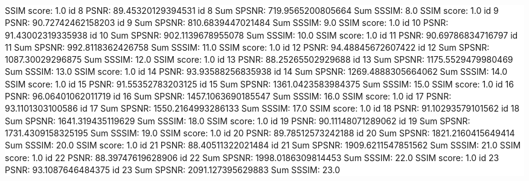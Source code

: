 SSIM score: 1.0    id   8
PSNR: 89.45320129394531    id   8
Sum SPSNR:  719.9565200805664
Sum SSSIM:  8.0
SSIM score: 1.0    id   9
PSNR: 90.72742462158203    id   9
Sum SPSNR:  810.6839447021484
Sum SSSIM:  9.0
SSIM score: 1.0    id   10
PSNR: 91.43002319335938    id   10
Sum SPSNR:  902.1139678955078
Sum SSSIM:  10.0
SSIM score: 1.0    id   11
PSNR: 90.69786834716797    id   11
Sum SPSNR:  992.8118362426758
Sum SSSIM:  11.0
SSIM score: 1.0    id   12
PSNR: 94.48845672607422    id   12
Sum SPSNR:  1087.30029296875
Sum SSSIM:  12.0
SSIM score: 1.0    id   13
PSNR: 88.25265502929688    id   13
Sum SPSNR:  1175.5529479980469
Sum SSSIM:  13.0
SSIM score: 1.0    id   14
PSNR: 93.93588256835938    id   14
Sum SPSNR:  1269.4888305664062
Sum SSSIM:  14.0
SSIM score: 1.0    id   15
PSNR: 91.55352783203125    id   15
Sum SPSNR:  1361.0423583984375
Sum SSSIM:  15.0
SSIM score: 1.0    id   16
PSNR: 96.06401062011719    id   16
Sum SPSNR:  1457.1063690185547
Sum SSSIM:  16.0
SSIM score: 1.0    id   17
PSNR: 93.1101303100586    id   17
Sum SPSNR:  1550.2164993286133
Sum SSSIM:  17.0
SSIM score: 1.0    id   18
PSNR: 91.10293579101562    id   18
Sum SPSNR:  1641.319435119629
Sum SSSIM:  18.0
SSIM score: 1.0    id   19
PSNR: 90.11148071289062    id   19
Sum SPSNR:  1731.4309158325195
Sum SSSIM:  19.0
SSIM score: 1.0    id   20
PSNR: 89.78512573242188    id   20
Sum SPSNR:  1821.2160415649414
Sum SSSIM:  20.0
SSIM score: 1.0    id   21
PSNR: 88.40511322021484    id   21
Sum SPSNR:  1909.6211547851562
Sum SSSIM:  21.0
SSIM score: 1.0    id   22
PSNR: 88.39747619628906    id   22
Sum SPSNR:  1998.0186309814453
Sum SSSIM:  22.0
SSIM score: 1.0    id   23
PSNR: 93.1087646484375    id   23
Sum SPSNR:  2091.127395629883
Sum SSSIM:  23.0